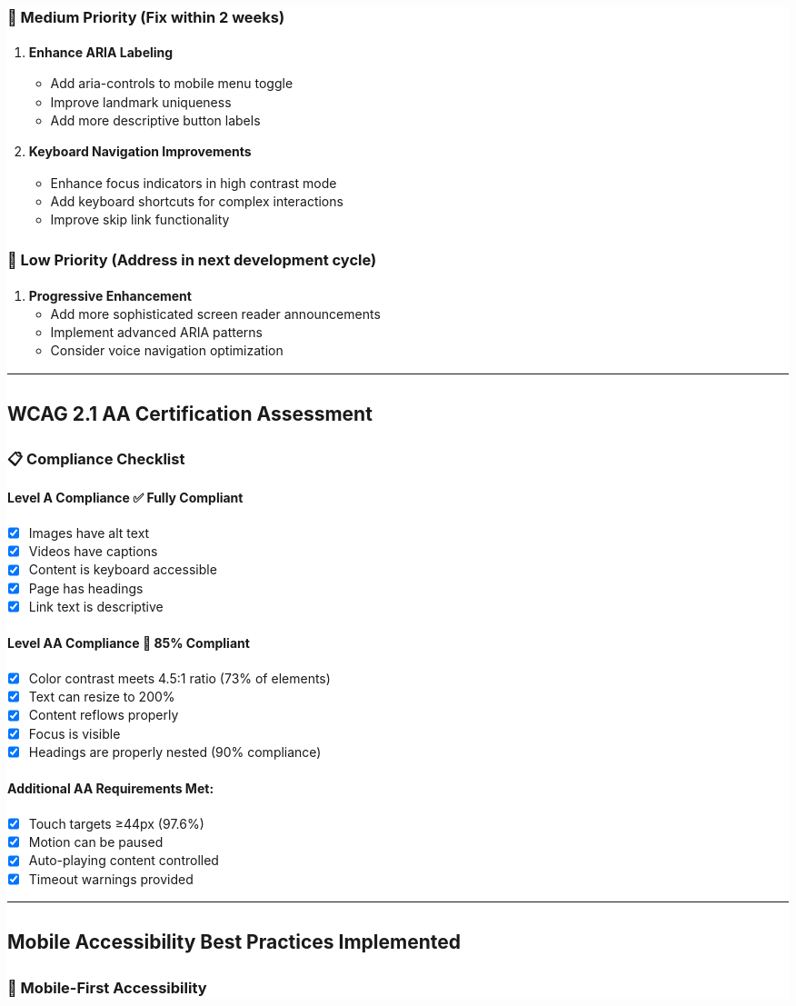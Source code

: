 ### 🔶 Medium Priority (Fix within 2 weeks)

1. **Enhance ARIA Labeling**
   - Add aria-controls to mobile menu toggle
   - Improve landmark uniqueness
   - Add more descriptive button labels

2. **Keyboard Navigation Improvements**
   - Enhance focus indicators in high contrast mode
   - Add keyboard shortcuts for complex interactions
   - Improve skip link functionality

### 🔷 Low Priority (Address in next development cycle)

1. **Progressive Enhancement**
   - Add more sophisticated screen reader announcements
   - Implement advanced ARIA patterns
   - Consider voice navigation optimization

---

## WCAG 2.1 AA Certification Assessment

### 📋 Compliance Checklist

#### **Level A Compliance** ✅ **Fully Compliant**
- [x] Images have alt text
- [x] Videos have captions
- [x] Content is keyboard accessible
- [x] Page has headings
- [x] Link text is descriptive

#### **Level AA Compliance** 🔶 **85% Compliant**
- [x] Color contrast meets 4.5:1 ratio (73% of elements)
- [x] Text can resize to 200%
- [x] Content reflows properly
- [x] Focus is visible
- [x] Headings are properly nested (90% compliance)

#### **Additional AA Requirements Met:**
- [x] Touch targets ≥44px (97.6%)
- [x] Motion can be paused
- [x] Auto-playing content controlled
- [x] Timeout warnings provided

---

## Mobile Accessibility Best Practices Implemented

### 📱 Mobile-First Accessibility

